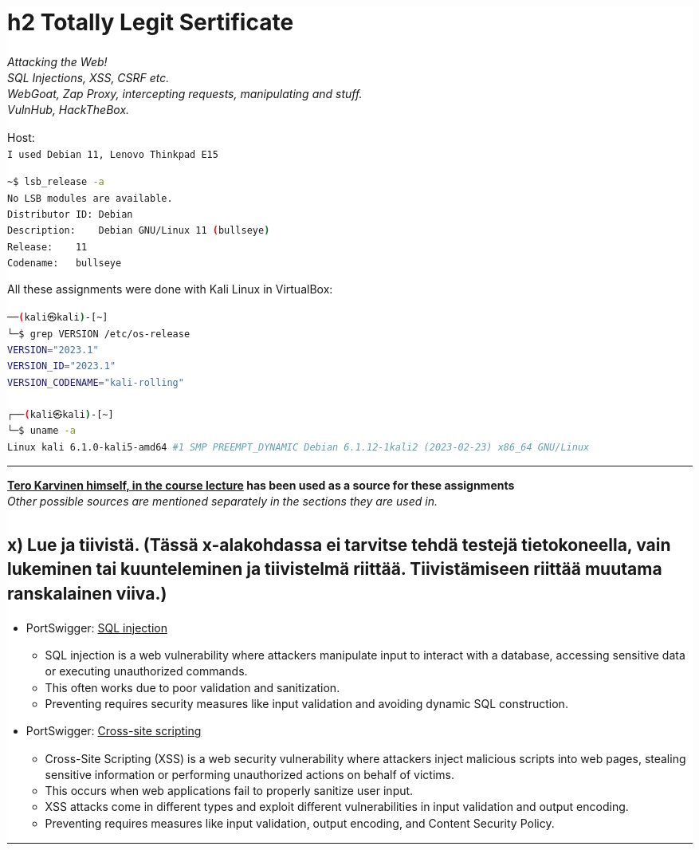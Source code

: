 # h2 Totally Legit Sertificate
*Attacking the Web!   
SQL Injections, XSS, CSRF etc.   
WebGoat, Zap Proxy, intercepting requests, manipulating and stuff.   
VulnHub, HackTheBox.*

Host:  
`I used Debian 11, Lenovo Thinkpad E15`
```bash
~$ lsb_release -a
No LSB modules are available.
Distributor ID:	Debian
Description:	Debian GNU/Linux 11 (bullseye)
Release:	11
Codename:	bullseye
```

All these assignments were done with Kali Linux in VirtualBox:     
```bash
──(kali㉿kali)-[~]
└─$ grep VERSION /etc/os-release
VERSION="2023.1"
VERSION_ID="2023.1"
VERSION_CODENAME="kali-rolling"
                                                                                                                    
┌──(kali㉿kali)-[~]
└─$ uname -a
Linux kali 6.1.0-kali5-amd64 #1 SMP PREEMPT_DYNAMIC Debian 6.1.12-1kali2 (2023-02-23) x86_64 GNU/Linux
```
--- 
**[Tero Karvinen himself, in the course lecture](https://terokarvinen.com/2023/tunkeutumistestaus-2023-kevat/) has been used   as a source for these assignments**   
*Other possible sources are mentioned separately in the sections they are used in.*

## x) Lue ja tiivistä. (Tässä x-alakohdassa ei tarvitse tehdä testejä tietokoneella, vain lukeminen tai kuunteleminen ja tiivistelmä riittää. Tiivistämiseen riittää muutama ranskalainen viiva.)

- PortSwigger: [SQL injection](https://portswigger.net/web-security/sql-injection)
	- SQL injection is a web vulnerability where attackers manipulate input to interact with a database, accessing sensitive data or executing unauthorized commands. 
	- This often works due to poor validation and sanitization. 
	- Preventing requires security measures like input validation and avoiding dynamic SQL construction. 

- PortSwigger: [Cross-site scripting](https://portswigger.net/web-security/cross-site-scripting)
	- Cross-Site Scripting (XSS) is a web security vulnerability where attackers inject malicious scripts into web pages, stealing sensitive information or performing unauthorized actions on behalf of victims. 
	- This occurs when web applications fail to properly sanitize user input. 
	- XSS attacks come in different types and exploit different vulnerabilities in input validation and output encoding. 
	- Preventing requires measures like input validation, output encoding, and Content Security Policy. 

---